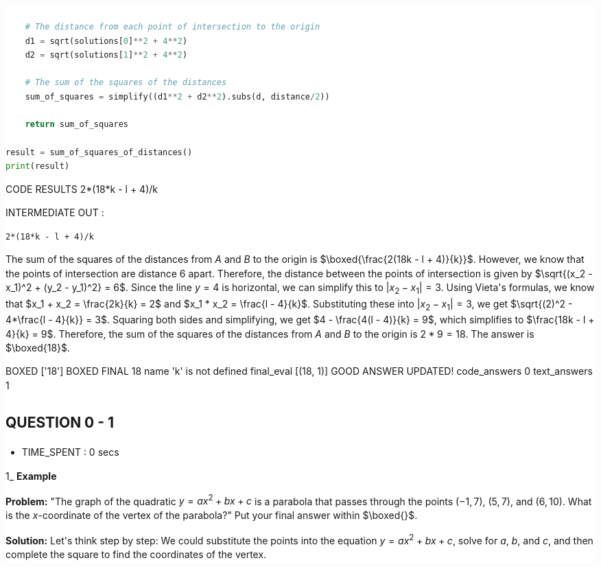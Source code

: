 ```python

    # The distance from each point of intersection to the origin
    d1 = sqrt(solutions[0]**2 + 4**2)
    d2 = sqrt(solutions[1]**2 + 4**2)

    # The sum of the squares of the distances
    sum_of_squares = simplify((d1**2 + d2**2).subs(d, distance/2))

    return sum_of_squares

result = sum_of_squares_of_distances()
print(result)
```

CODE RESULTS 2*(18*k - l + 4)/k

INTERMEDIATE OUT :
```output
2*(18*k - l + 4)/k
```
The sum of the squares of the distances from $A$ and $B$ to the origin is $\boxed{\frac{2(18k - l + 4)}{k}}$. However, we know that the points of intersection are distance $6$ apart. Therefore, the distance between the points of intersection is given by $\sqrt{(x_2 - x_1)^2 + (y_2 - y_1)^2} = 6$. Since the line $y = 4$ is horizontal, we can simplify this to $|x_2 - x_1| = 3$. Using Vieta's formulas, we know that $x_1 + x_2 = \frac{2k}{k} = 2$ and $x_1 * x_2 = \frac{l - 4}{k}$. Substituting these into $|x_2 - x_1| = 3$, we get $\sqrt{(2)^2 - 4*\frac{l - 4}{k}} = 3$. Squaring both sides and simplifying, we get $4 - \frac{4(l - 4)}{k} = 9$, which simplifies to $\frac{18k - l + 4}{k} = 9$. Therefore, the sum of the squares of the distances from $A$ and $B$ to the origin is $2*9 = 18$. The answer is $\boxed{18}$.

BOXED ['18']
BOXED FINAL 18
name 'k' is not defined final_eval
[(18, 1)]
GOOD ANSWER UPDATED!
code_answers 0 text_answers 1



## QUESTION 0 - 1 
- TIME_SPENT : 0 secs

1_
**Example**

**Problem:** 
"The graph of the quadratic $y = ax^2 + bx + c$ is a parabola that passes through the points $(-1,7)$, $(5,7)$, and $(6,10)$.  What is the $x$-coordinate of the vertex of the parabola?"
Put your final answer within $\boxed{}$.

**Solution:** 
Let's think step by step:
We could substitute the points into the equation $y = ax^2 + bx + c$, solve for $a$, $b$, and $c$, and then complete the square to find the coordinates of the vertex.
